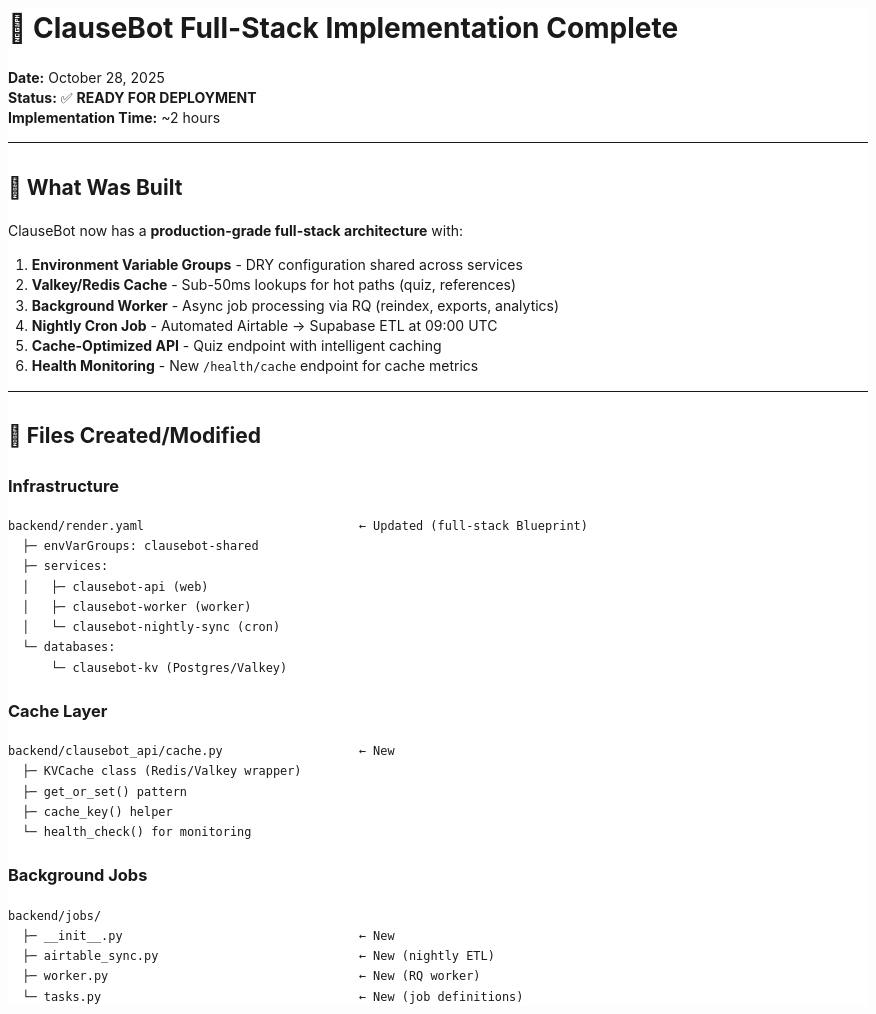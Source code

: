 # 🎉 ClauseBot Full-Stack Implementation Complete

**Date:** October 28, 2025  
**Status:** ✅ **READY FOR DEPLOYMENT**  
**Implementation Time:** ~2 hours

---

## 🚀 What Was Built

ClauseBot now has a **production-grade full-stack architecture** with:

1. **Environment Variable Groups** - DRY configuration shared across services
2. **Valkey/Redis Cache** - Sub-50ms lookups for hot paths (quiz, references)
3. **Background Worker** - Async job processing via RQ (reindex, exports, analytics)
4. **Nightly Cron Job** - Automated Airtable → Supabase ETL at 09:00 UTC
5. **Cache-Optimized API** - Quiz endpoint with intelligent caching
6. **Health Monitoring** - New `/health/cache` endpoint for cache metrics

---

## 📁 Files Created/Modified

### **Infrastructure**
```
backend/render.yaml                              ← Updated (full-stack Blueprint)
  ├─ envVarGroups: clausebot-shared
  ├─ services:
  │   ├─ clausebot-api (web)
  │   ├─ clausebot-worker (worker)
  │   └─ clausebot-nightly-sync (cron)
  └─ databases:
      └─ clausebot-kv (Postgres/Valkey)
```

### **Cache Layer**
```
backend/clausebot_api/cache.py                   ← New
  ├─ KVCache class (Redis/Valkey wrapper)
  ├─ get_or_set() pattern
  ├─ cache_key() helper
  └─ health_check() for monitoring
```

### **Background Jobs**
```
backend/jobs/
  ├─ __init__.py                                 ← New
  ├─ airtable_sync.py                            ← New (nightly ETL)
  ├─ worker.py                                   ← New (RQ worker)
  └─ tasks.py                                    ← New (job definitions)
```
